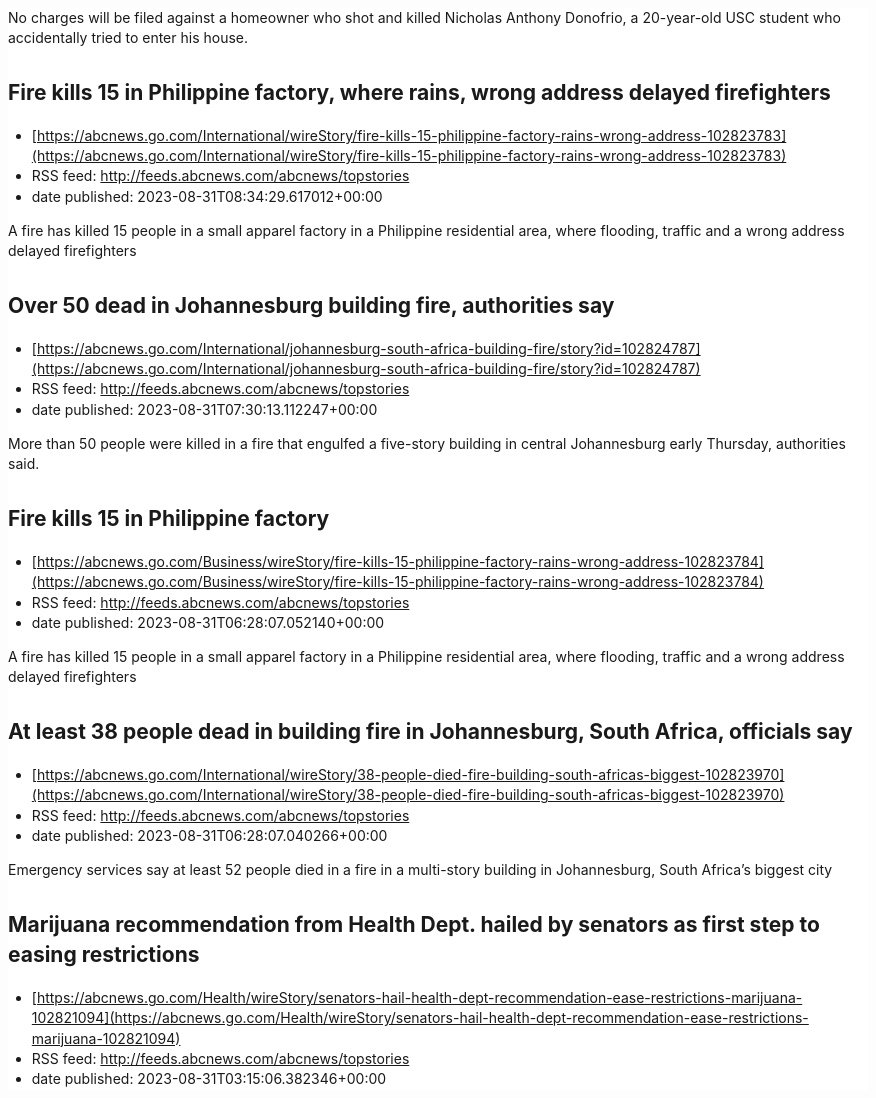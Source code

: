 No charges will be filed against a homeowner who shot and killed Nicholas Anthony Donofrio, a 20-year-old USC student who accidentally tried to enter his house.

## Fire kills 15 in Philippine factory, where rains, wrong address delayed firefighters
 - [https://abcnews.go.com/International/wireStory/fire-kills-15-philippine-factory-rains-wrong-address-102823783](https://abcnews.go.com/International/wireStory/fire-kills-15-philippine-factory-rains-wrong-address-102823783)
 - RSS feed: http://feeds.abcnews.com/abcnews/topstories
 - date published: 2023-08-31T08:34:29.617012+00:00

A fire has killed 15 people in a small apparel factory in a Philippine residential area, where flooding, traffic and a wrong address delayed firefighters

## Over 50 dead in Johannesburg building fire, authorities say
 - [https://abcnews.go.com/International/johannesburg-south-africa-building-fire/story?id=102824787](https://abcnews.go.com/International/johannesburg-south-africa-building-fire/story?id=102824787)
 - RSS feed: http://feeds.abcnews.com/abcnews/topstories
 - date published: 2023-08-31T07:30:13.112247+00:00

More than 50 people were killed in a fire that engulfed a five-story building in central Johannesburg early Thursday, authorities said.

## Fire kills 15 in Philippine factory
 - [https://abcnews.go.com/Business/wireStory/fire-kills-15-philippine-factory-rains-wrong-address-102823784](https://abcnews.go.com/Business/wireStory/fire-kills-15-philippine-factory-rains-wrong-address-102823784)
 - RSS feed: http://feeds.abcnews.com/abcnews/topstories
 - date published: 2023-08-31T06:28:07.052140+00:00

A fire has killed 15 people in a small apparel factory in a Philippine residential area, where flooding, traffic and a wrong address delayed firefighters

## At least 38 people dead in building fire in Johannesburg, South Africa, officials say
 - [https://abcnews.go.com/International/wireStory/38-people-died-fire-building-south-africas-biggest-102823970](https://abcnews.go.com/International/wireStory/38-people-died-fire-building-south-africas-biggest-102823970)
 - RSS feed: http://feeds.abcnews.com/abcnews/topstories
 - date published: 2023-08-31T06:28:07.040266+00:00

Emergency services say at least 52 people died in a fire in a multi-story building in Johannesburg, South Africa&rsquo;s biggest city

## Marijuana recommendation from Health Dept. hailed by senators as first step to easing restrictions
 - [https://abcnews.go.com/Health/wireStory/senators-hail-health-dept-recommendation-ease-restrictions-marijuana-102821094](https://abcnews.go.com/Health/wireStory/senators-hail-health-dept-recommendation-ease-restrictions-marijuana-102821094)
 - RSS feed: http://feeds.abcnews.com/abcnews/topstories
 - date published: 2023-08-31T03:15:06.382346+00:00
